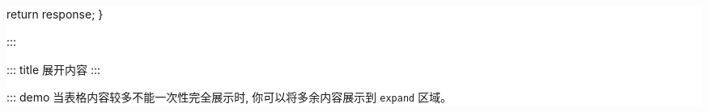  return response;
}
</script>

:::

::: title 展开内容
:::

::: demo 当表格内容较多不能一次性完全展示时, 你可以将多余内容展示到 `expand` 区域。

<template>
  <lay-table :columns="columns2" :data-source="dataSource2" v-model:expandKeys="expandKeys2">
    <template v-slot:expand="{ data }"> 
      <div class="expand-content">
        <lay-progress :percent="data.chinese" theme="red" :show-text="true" text="语文"></lay-progress>
        <lay-progress :percent="data.mathematics" theme="orange" :show-text="true" text="数学"></lay-progress>
        <lay-progress :percent="data.english" theme="green" :show-text="true" text="英语"></lay-progress>
        <lay-progress :percent="data.organism" theme="cyan" :show-text="true" text="生物"></lay-progress>
        <lay-progress :percent="data.geography" theme="blue" :show-text="true" text="地理"></lay-progress>
        <lay-progress :percent="data.history" theme="black" :show-text="true" text="历史"></lay-progress>
        <lay-progress :percent="data.politics" color="#a233c6" :show-text="true" text="政治"></lay-progress>
      </div>
    </template>
  </lay-table>
</template>

<script setup>
import { ref } from 'vue'

const columns2 = [
  { title:"编号", width:"80px", key:"id", fixed: "left", sort: "desc" },
  { title:"姓名", width:"80px", key:"name" },
  { title:"班级", width:"120px", key:"classes" },
  { title:"语文", width:"80px", key:"chinese" },
  { title:"数学", width:"80px", key:"mathematics" },
  { title:"英语", width:"80px", key:"english" },
  { title:"生物", width:"80px", key:"organism" },
  { title:"地理", width:"80px", key:"geography" },
  { title:"历史", width:"80px", key:"history" },
  { title:"政治", width:"80px", key:"politics" },
  { title:"总分", width: "180px", key:"score" }
]

const dataSource2 = [
  {id:"1", name:"张三1", classes:"六年级一班", chinese: 80, mathematics: 50, english: 60, organism: 80, geography: 22, history:55, politics: 53, score:454},
  {id:"2", name:"张三2", classes:"六年级二班", chinese: 80, mathematics: 50, english: 60, organism: 80, geography: 22, history:55, politics: 53, score:432},
  {id:"3", name:"张三3", classes:"六年级三班", chinese: 80, mathematics: 50, english: 60, organism: 80, geography: 22, history:55, politics: 53, score:534},
  {id:"4", name:"张三4", classes:"六年级四班", chinese: 80, mathematics: 50, english: 60, organism: 80, geography: 22, history:55, politics: 53, score:342},
  {id:"5", name:"张三5", classes:"六年级五班", chinese: 80, mathematics: 50, english: 60, organism: 80, geography: 22, history:55, politics: 53, score:653},
  {id:"6", name:"张三6", classes:"六年级六班", chinese: 80, mathematics: 50, english: 60, organism: 80, geography: 22, history:55, politics: 53, score:632},
]
